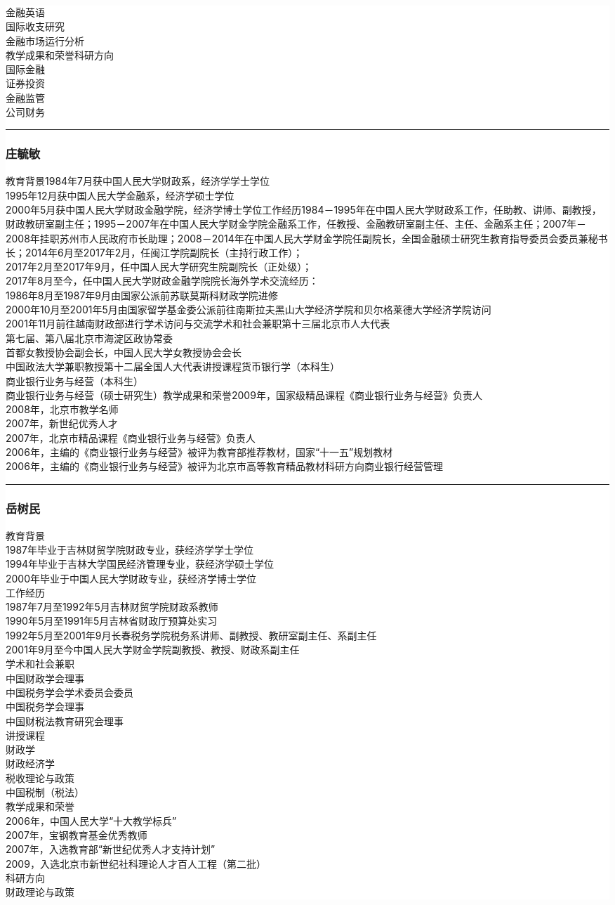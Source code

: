 金融英语  
国际收支研究  
金融市场运行分析  
教学成果和荣誉科研方向  
国际金融  
证券投资  
金融监管  
公司财务  

----------------------------------------
### 庄毓敏

教育背景1984年7月获中国人民大学财政系，经济学学士学位  
1995年12月获中国人民大学金融系，经济学硕士学位  
2000年5月获中国人民大学财政金融学院，经济学博士学位工作经历1984－1995年在中国人民大学财政系工作，任助教、讲师、副教授，财政教研室副主任；1995－2007年在中国人民大学财金学院金融系工作，任教授、金融教研室副主任、主任、金融系主任；2007年－2008年挂职苏州市人民政府市长助理；2008－2014年在中国人民大学财金学院任副院长，全国金融硕士研究生教育指导委员会委员兼秘书长；2014年6月至2017年2月，任闽江学院副院长（主持行政工作）；  
2017年2月至2017年9月，任中国人民大学研究生院副院长（正处级）；  
2017年8月至今，任中国人民大学财政金融学院院长海外学术交流经历：  
1986年8月至1987年9月由国家公派前苏联莫斯科财政学院进修  
2000年10月至2001年5月由国家留学基金委公派前往南斯拉夫黑山大学经济学院和贝尔格莱德大学经济学院访问  
2001年11月前往越南财政部进行学术访问与交流学术和社会兼职第十三届北京市人大代表  
第七届、第八届北京市海淀区政协常委  
首都女教授协会副会长，中国人民大学女教授协会会长  
中国政法大学兼职教授第十二届全国人大代表讲授课程货币银行学（本科生）  
商业银行业务与经营（本科生）  
商业银行业务与经营（硕士研究生）教学成果和荣誉2009年，国家级精品课程《商业银行业务与经营》负责人  
2008年，北京市教学名师  
2007年，新世纪优秀人才  
2007年，北京市精品课程《商业银行业务与经营》负责人  
2006年，主编的《商业银行业务与经营》被评为教育部推荐教材，国家“十一五”规划教材  
2006年，主编的《商业银行业务与经营》被评为北京市高等教育精品教材科研方向商业银行经营管理  

----------------------------------------
### 岳树民

教育背景  
1987年毕业于吉林财贸学院财政专业，获经济学学士学位  
1994年毕业于吉林大学国民经济管理专业，获经济学硕士学位  
2000年毕业于中国人民大学财政专业，获经济学博士学位  
工作经历  
1987年7月至1992年5月吉林财贸学院财政系教师  
1990年5月至1991年5月吉林省财政厅预算处实习  
1992年5月至2001年9月长春税务学院税务系讲师、副教授、教研室副主任、系副主任  
2001年9月至今中国人民大学财金学院副教授、教授、财政系副主任  
学术和社会兼职  
中国财政学会理事  
中国税务学会学术委员会委员  
中国税务学会理事  
中国财税法教育研究会理事  
讲授课程  
财政学  
财政经济学  
税收理论与政策  
中国税制（税法）  
教学成果和荣誉  
2006年，中国人民大学“十大教学标兵”  
2007年，宝钢教育基金优秀教师  
2007年，入选教育部“新世纪优秀人才支持计划”  
2009，入选北京市新世纪社科理论人才百人工程（第二批）  
科研方向  
财政理论与政策  
